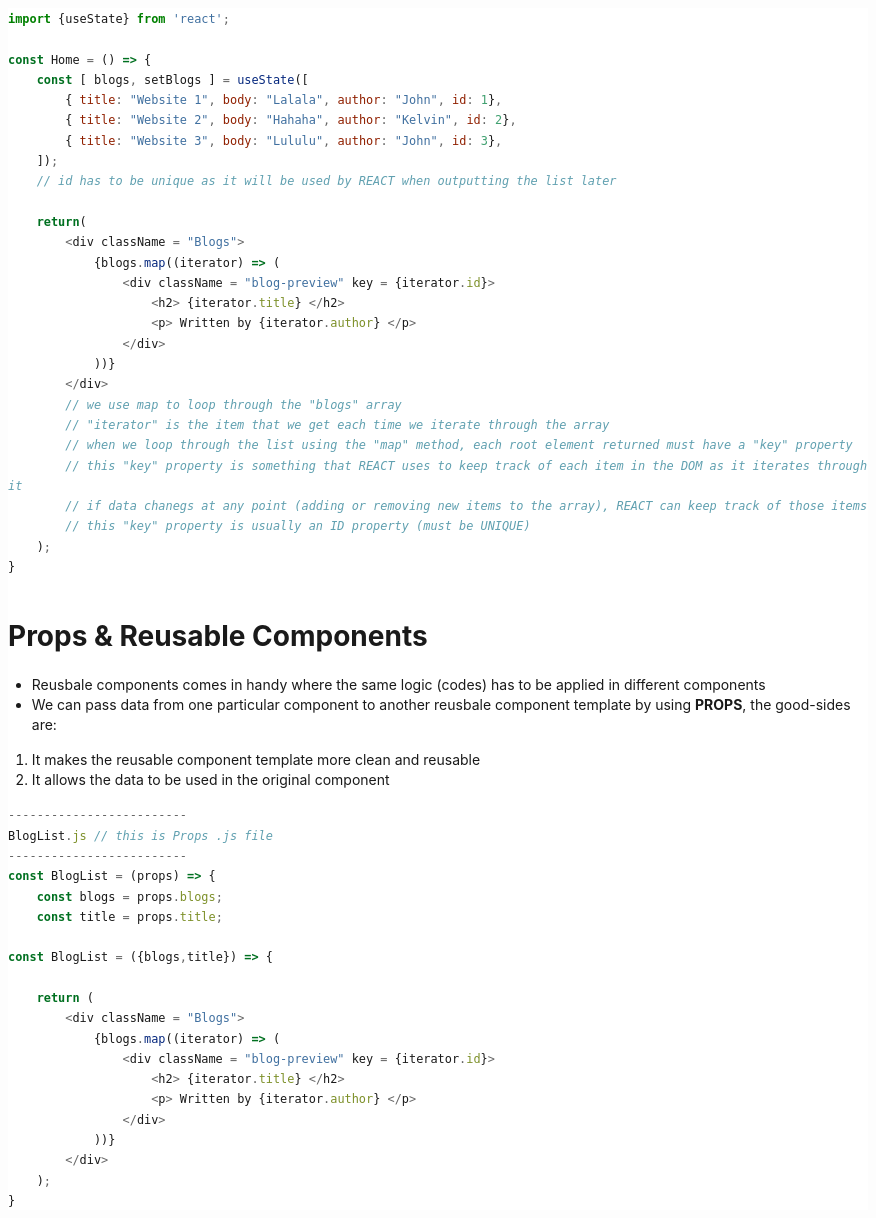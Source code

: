 ```javascript
import {useState} from 'react';

const Home = () => {
    const [ blogs, setBlogs ] = useState([
        { title: "Website 1", body: "Lalala", author: "John", id: 1},
        { title: "Website 2", body: "Hahaha", author: "Kelvin", id: 2},
        { title: "Website 3", body: "Lululu", author: "John", id: 3},
    ]);
    // id has to be unique as it will be used by REACT when outputting the list later
    
    return(
        <div className = "Blogs">
            {blogs.map((iterator) => (
                <div className = "blog-preview" key = {iterator.id}>
                    <h2> {iterator.title} </h2>
                    <p> Written by {iterator.author} </p>
                </div>
            ))}
        </div>
        // we use map to loop through the "blogs" array
        // "iterator" is the item that we get each time we iterate through the array
        // when we loop through the list using the "map" method, each root element returned must have a "key" property
        // this "key" property is something that REACT uses to keep track of each item in the DOM as it iterates through it
        // if data chanegs at any point (adding or removing new items to the array), REACT can keep track of those items
        // this "key" property is usually an ID property (must be UNIQUE)
    );
}
```

# **Props & Reusable Components**

- Reusbale components comes in handy where the same logic (codes) has to be applied in different components
- We can pass data from one particular component to another reusbale component template by using **PROPS**, the good-sides are:
1. It makes the reusable component template more clean and reusable
2. It allows the data to be used in the original component

```javascript
-------------------------
BlogList.js // this is Props .js file
-------------------------
const BlogList = (props) => {
    const blogs = props.blogs;
    const title = props.title;

const BlogList = ({blogs,title}) => {

    return (
        <div className = "Blogs">
            {blogs.map((iterator) => (
                <div className = "blog-preview" key = {iterator.id}>
                    <h2> {iterator.title} </h2>
                    <p> Written by {iterator.author} </p>
                </div>
            ))}
        </div>
    );
}

```